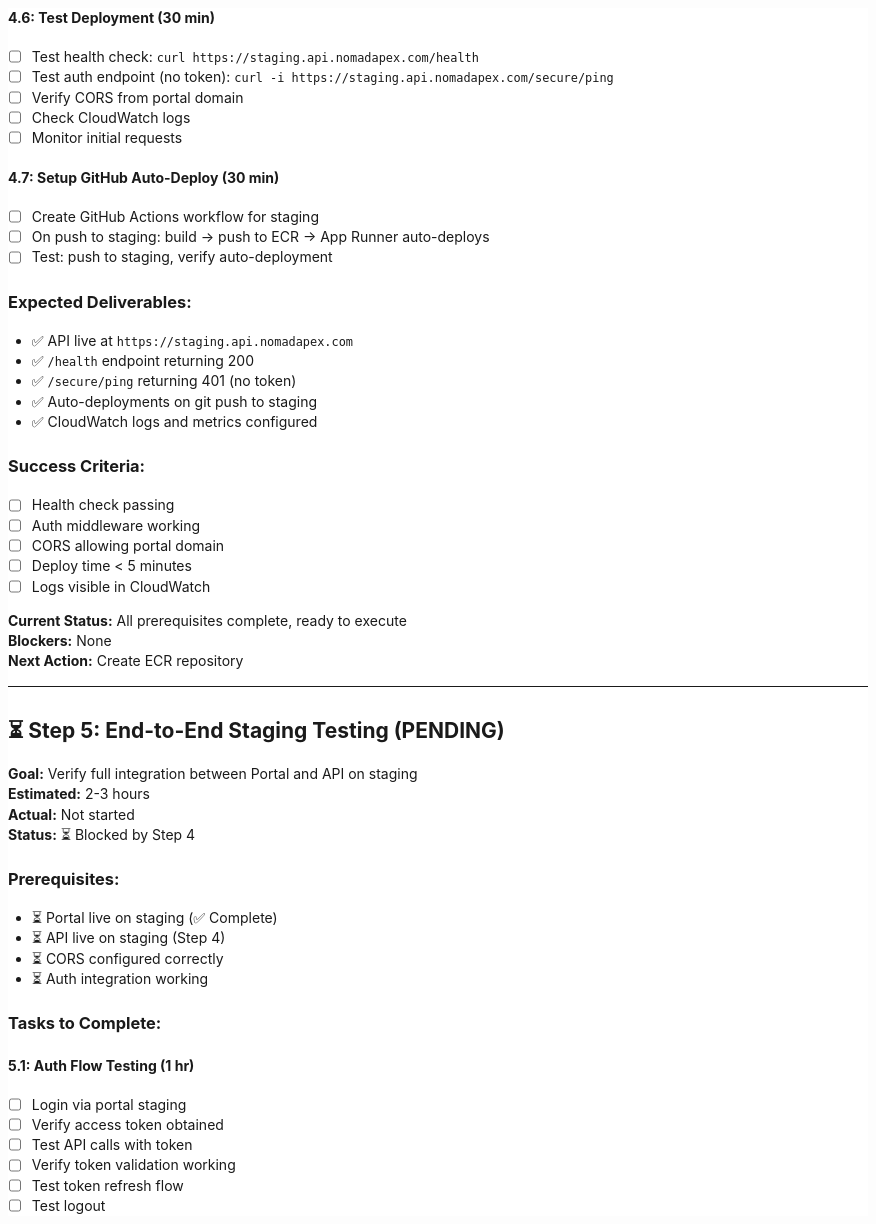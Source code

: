 #### 4.6: Test Deployment (30 min)
- [ ] Test health check: `curl https://staging.api.nomadapex.com/health`
- [ ] Test auth endpoint (no token): `curl -i https://staging.api.nomadapex.com/secure/ping`
- [ ] Verify CORS from portal domain
- [ ] Check CloudWatch logs
- [ ] Monitor initial requests

#### 4.7: Setup GitHub Auto-Deploy (30 min)
- [ ] Create GitHub Actions workflow for staging
- [ ] On push to staging: build → push to ECR → App Runner auto-deploys
- [ ] Test: push to staging, verify auto-deployment

### Expected Deliverables:
- ✅ API live at `https://staging.api.nomadapex.com`
- ✅ `/health` endpoint returning 200
- ✅ `/secure/ping` returning 401 (no token)
- ✅ Auto-deployments on git push to staging
- ✅ CloudWatch logs and metrics configured

### Success Criteria:
- [ ] Health check passing
- [ ] Auth middleware working
- [ ] CORS allowing portal domain
- [ ] Deploy time < 5 minutes
- [ ] Logs visible in CloudWatch

**Current Status:** All prerequisites complete, ready to execute  
**Blockers:** None  
**Next Action:** Create ECR repository

---

## ⏳ Step 5: End-to-End Staging Testing (PENDING)

**Goal:** Verify full integration between Portal and API on staging  
**Estimated:** 2-3 hours  
**Actual:** Not started  
**Status:** ⏳ Blocked by Step 4

### Prerequisites:
- ⏳ Portal live on staging (✅ Complete)
- ⏳ API live on staging (Step 4)
- ⏳ CORS configured correctly
- ⏳ Auth integration working

### Tasks to Complete:

#### 5.1: Auth Flow Testing (1 hr)
- [ ] Login via portal staging
- [ ] Verify access token obtained
- [ ] Test API calls with token
- [ ] Verify token validation working
- [ ] Test token refresh flow
- [ ] Test logout
